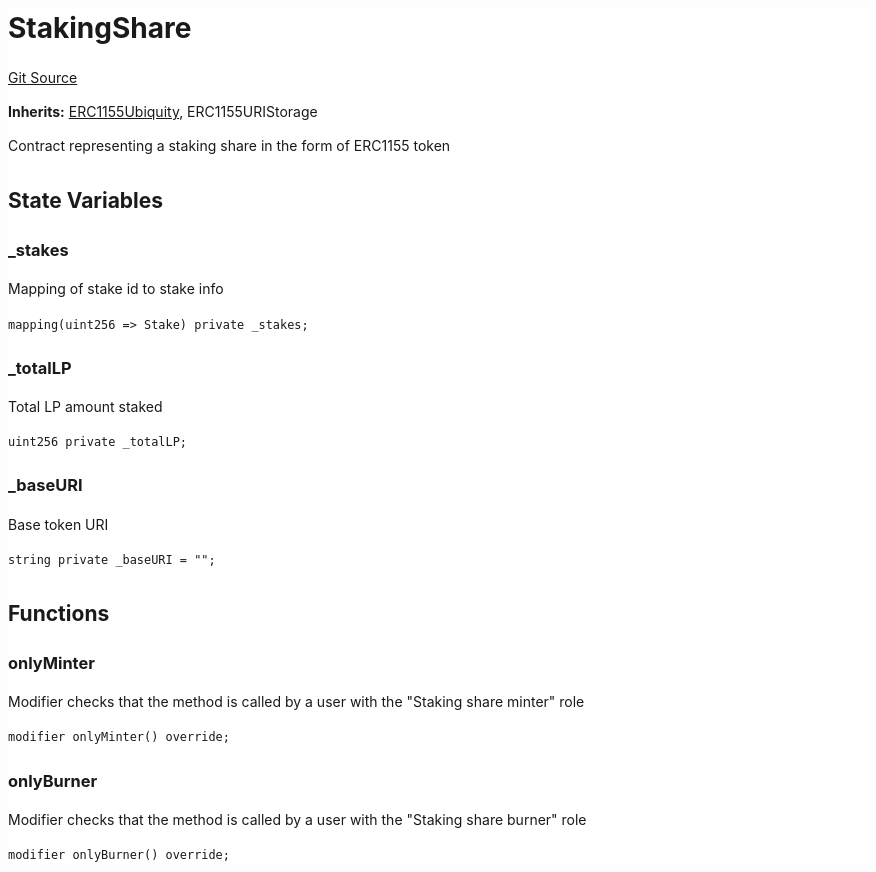 # StakingShare
[Git Source](https://github.com/ubiquity/ubiquity-dollar/blob/66e97ec8763806fd714a23d6e8eaecfdd8d08108/src/dollar/core/StakingShare.sol)

**Inherits:**
[ERC1155Ubiquity](/src/dollar/core/ERC1155Ubiquity.sol/contract.ERC1155Ubiquity.md), ERC1155URIStorage

Contract representing a staking share in the form of ERC1155 token


## State Variables
### _stakes
Mapping of stake id to stake info


```solidity
mapping(uint256 => Stake) private _stakes;
```


### _totalLP
Total LP amount staked


```solidity
uint256 private _totalLP;
```


### _baseURI
Base token URI


```solidity
string private _baseURI = "";
```


## Functions
### onlyMinter

Modifier checks that the method is called by a user with the "Staking share minter" role


```solidity
modifier onlyMinter() override;
```

### onlyBurner

Modifier checks that the method is called by a user with the "Staking share burner" role


```solidity
modifier onlyBurner() override;
```
